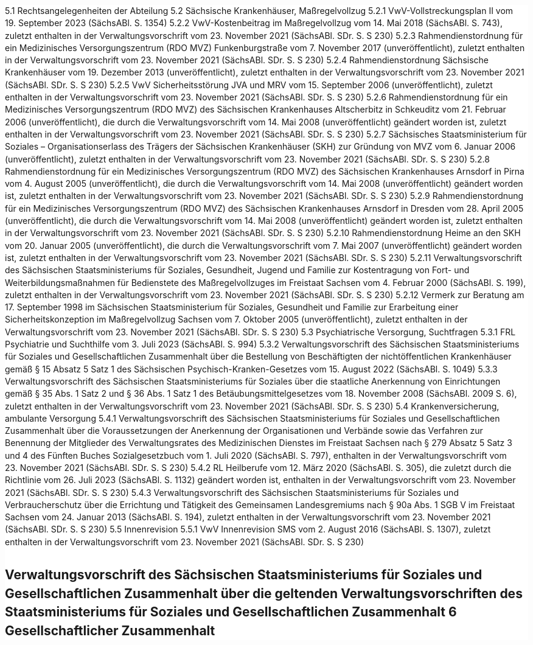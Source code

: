 5.1 Rechtsangelegenheiten der Abteilung 5.2 Sächsische Krankenhäuser, Maßregelvollzug 5.2.1 VwV-Vollstreckungsplan II vom 19. September 2023 (SächsABl. S. 1354) 5.2.2 VwV-Kostenbeitrag im Maßregelvollzug vom 14. Mai 2018 (SächsABl. S. 743), zuletzt enthalten in der Verwaltungsvorschrift vom 23. November 2021 (SächsABl. SDr. S. S 230) 5.2.3 Rahmendienstordnung für ein Medizinisches Versorgungszentrum (RDO MVZ) Funkenburgstraße vom 7. November 2017 (unveröffentlicht), zuletzt enthalten in der Verwaltungsvorschrift vom 23. November 2021 (SächsABl. SDr. S. S 230) 5.2.4 Rahmendienstordnung Sächsische Krankenhäuser vom 19. Dezember 2013 (unveröffentlicht), zuletzt enthalten in der Verwaltungsvorschrift vom 23. November 2021 (SächsABl. SDr. S. S 230) 5.2.5 VwV Sicherheitsstörung JVA und MRV vom 15. September 2006 (unveröffentlicht), zuletzt enthalten in der Verwaltungsvorschrift vom 23. November 2021 (SächsABl. SDr. S. S 230) 5.2.6 Rahmendienstordnung für ein Medizinisches Versorgungszentrum (RDO MVZ) des Sächsischen Krankenhauses Altscherbitz in Schkeuditz vom 21. Februar 2006 (unveröffentlicht), die durch die Verwaltungsvorschrift vom 14. Mai 2008 (unveröffentlicht) geändert worden ist, zuletzt enthalten in der Verwaltungsvorschrift vom 23. November 2021 (SächsABl. SDr. S. S 230) 5.2.7 Sächsisches Staatsministerium für Soziales – Organisationserlass des Trägers der Sächsischen Krankenhäuser (SKH) zur Gründung von MVZ vom 6. Januar 2006 (unveröffentlicht), zuletzt enthalten in der Verwaltungsvorschrift vom 23. November 2021 (SächsABl. SDr. S. S 230) 5.2.8 Rahmendienstordnung für ein Medizinisches Versorgungszentrum (RDO MVZ) des Sächsischen Krankenhauses Arnsdorf in Pirna vom 4. August 2005 (unveröffentlicht), die durch die Verwaltungsvorschrift vom 14. Mai 2008 (unveröffentlicht) geändert worden ist, zuletzt enthalten in der Verwaltungsvorschrift vom 23. November 2021 (SächsABl. SDr. S. S 230) 5.2.9 Rahmendienstordnung für ein Medizinisches Versorgungszentrum (RDO MVZ) des Sächsischen Krankenhauses Arnsdorf in Dresden vom 28. April 2005 (unveröffentlicht), die durch die Verwaltungsvorschrift vom 14. Mai 2008 (unveröffentlicht) geändert worden ist, zuletzt enthalten in der Verwaltungsvorschrift vom 23. November 2021 (SächsABl. SDr. S. S 230) 5.2.10 Rahmendienstordnung Heime an den SKH vom 20. Januar 2005 (unveröffentlicht), die durch die Verwaltungsvorschrift vom 7. Mai 2007 (unveröffentlicht) geändert worden ist, zuletzt enthalten in der Verwaltungsvorschrift vom 23. November 2021 (SächsABl. SDr. S. S 230) 5.2.11 Verwaltungsvorschrift des Sächsischen Staatsministeriums für Soziales, Gesundheit, Jugend und Familie zur Kostentragung von Fort- und Weiterbildungsmaßnahmen für Bedienstete des Maßregelvollzuges im Freistaat Sachsen vom 4. Februar 2000 (SächsABl. S. 199), zuletzt enthalten in der Verwaltungsvorschrift vom 23. November 2021 (SächsABl. SDr. S. S 230) 5.2.12 Vermerk zur Beratung am 17. September 1998 im Sächsischen Staatsministerium für Soziales, Gesundheit und Familie zur Erarbeitung einer Sicherheitskonzeption im Maßregelvollzug Sachsen vom 7. Oktober 2005 (unveröffentlicht), zuletzt enthalten in der Verwaltungsvorschrift vom 23. November 2021 (SächsABl. SDr. S. S 230) 5.3 Psychiatrische Versorgung, Suchtfragen 5.3.1 FRL Psychiatrie und Suchthilfe vom 3. Juli 2023 (SächsABl. S. 994) 5.3.2 Verwaltungsvorschrift des Sächsischen Staatsministeriums für Soziales und Gesellschaftlichen Zusammenhalt über die Bestellung von Beschäftigten der nichtöffentlichen Krankenhäuser gemäß § 15 Absatz 5 Satz 1 des Sächsischen Psychisch-Kranken-Gesetzes vom 15. August 2022 (SächsABl. S. 1049) 5.3.3 Verwaltungsvorschrift des Sächsischen Staatsministeriums für Soziales über die staatliche Anerkennung von Einrichtungen gemäß § 35 Abs. 1 Satz 2 und § 36 Abs. 1 Satz 1 des Betäubungsmittelgesetzes vom 18. November 2008 (SächsABl. 2009 S. 6), zuletzt enthalten in der Verwaltungsvorschrift vom 23. November 2021 (SächsABl. SDr. S. S 230) 5.4 Krankenversicherung, ambulante Versorgung 5.4.1 Verwaltungsvorschrift des Sächsischen Staatsministeriums für Soziales und Gesellschaftlichen Zusammenhalt über die Voraussetzungen der Anerkennung der Organisationen und Verbände sowie das Verfahren zur Benennung der Mitglieder des Verwaltungsrates des Medizinischen Dienstes im Freistaat Sachsen nach § 279 Absatz 5 Satz 3 und 4 des Fünften Buches Sozialgesetzbuch vom 1. Juli 2020 (SächsABl. S. 797), enthalten in der Verwaltungsvorschrift vom 23. November 2021 (SächsABl. SDr. S. S 230) 5.4.2 RL Heilberufe vom 12. März 2020 (SächsABl. S. 305), die zuletzt durch die Richtlinie vom 26. Juli 2023 (SächsABl. S. 1132) geändert worden ist, enthalten in der Verwaltungsvorschrift vom 23. November 2021 (SächsABl. SDr. S. S 230) 5.4.3 Verwaltungsvorschrift des Sächsischen Staatsministeriums für Soziales und Verbraucherschutz über die Errichtung und Tätigkeit des Gemeinsamen Landesgremiums nach § 90a Abs. 1 SGB V im Freistaat Sachsen vom 24. Januar 2013 (SächsABl. S. 194), zuletzt enthalten in der Verwaltungsvorschrift vom 23. November 2021 (SächsABl. SDr. S. S 230) 5.5 Innenrevision 5.5.1 VwV Innenrevision SMS vom 2. August 2016 (SächsABl. S. 1307), zuletzt enthalten in der Verwaltungsvorschrift vom 23. November 2021 (SächsABl. SDr. S. S 230) 
## Verwaltungsvorschrift des Sächsischen Staatsministeriums für Soziales und Gesellschaftlichen Zusammenhalt über die geltenden Verwaltungsvorschriften des Staatsministeriums für Soziales und Gesellschaftlichen Zusammenhalt 6	Gesellschaftlicher Zusammenhalt
